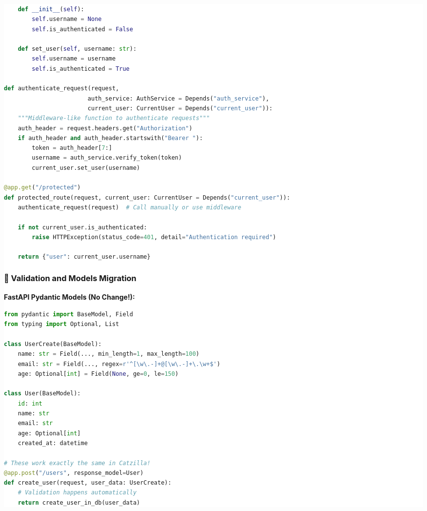 ```python
    def __init__(self):
        self.username = None
        self.is_authenticated = False

    def set_user(self, username: str):
        self.username = username
        self.is_authenticated = True

def authenticate_request(request,
                        auth_service: AuthService = Depends("auth_service"),
                        current_user: CurrentUser = Depends("current_user")):
    """Middleware-like function to authenticate requests"""
    auth_header = request.headers.get("Authorization")
    if auth_header and auth_header.startswith("Bearer "):
        token = auth_header[7:]
        username = auth_service.verify_token(token)
        current_user.set_user(username)

@app.get("/protected")
def protected_route(request, current_user: CurrentUser = Depends("current_user")):
    authenticate_request(request)  # Call manually or use middleware

    if not current_user.is_authenticated:
        raise HTTPException(status_code=401, detail="Authentication required")

    return {"user": current_user.username}
```

### 📝 Validation and Models Migration

**FastAPI Pydantic Models (No Change!):**
```python
from pydantic import BaseModel, Field
from typing import Optional, List

class UserCreate(BaseModel):
    name: str = Field(..., min_length=1, max_length=100)
    email: str = Field(..., regex=r'^[\w\.-]+@[\w\.-]+\.\w+$')
    age: Optional[int] = Field(None, ge=0, le=150)

class User(BaseModel):
    id: int
    name: str
    email: str
    age: Optional[int]
    created_at: datetime

# These work exactly the same in Catzilla!
@app.post("/users", response_model=User)
def create_user(request, user_data: UserCreate):
    # Validation happens automatically
    return create_user_in_db(user_data)
```
